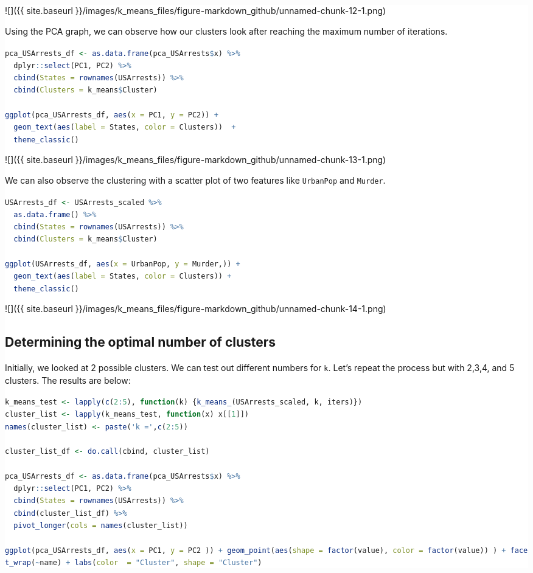 ![]({{ site.baseurl }}/images/k_means_files/figure-markdown_github/unnamed-chunk-12-1.png)

Using the PCA graph, we can observe how our clusters look after reaching
the maximum number of iterations.

``` r
pca_USArrests_df <- as.data.frame(pca_USArrests$x) %>%
  dplyr::select(PC1, PC2) %>%
  cbind(States = rownames(USArrests)) %>%
  cbind(Clusters = k_means$Cluster)

ggplot(pca_USArrests_df, aes(x = PC1, y = PC2)) + 
  geom_text(aes(label = States, color = Clusters))  + 
  theme_classic()
```

![]({{ site.baseurl }}/images/k_means_files/figure-markdown_github/unnamed-chunk-13-1.png)

We can also observe the clustering with a scatter plot of two features
like `UrbanPop` and `Murder`.

``` r
USArrests_df <- USArrests_scaled %>%
  as.data.frame() %>%
  cbind(States = rownames(USArrests)) %>%
  cbind(Clusters = k_means$Cluster)

ggplot(USArrests_df, aes(x = UrbanPop, y = Murder,)) + 
  geom_text(aes(label = States, color = Clusters)) + 
  theme_classic()
```

![]({{ site.baseurl }}/images/k_means_files/figure-markdown_github/unnamed-chunk-14-1.png)

Determining the optimal number of clusters
------------------------------------------

Initially, we looked at 2 possible clusters. We can test out different
numbers for `k`. Let’s repeat the process but with 2,3,4, and 5
clusters. The results are below:

``` r
k_means_test <- lapply(c(2:5), function(k) {k_means_(USArrests_scaled, k, iters)})
cluster_list <- lapply(k_means_test, function(x) x[[1]])
names(cluster_list) <- paste('k =',c(2:5))

cluster_list_df <- do.call(cbind, cluster_list)

pca_USArrests_df <- as.data.frame(pca_USArrests$x) %>%
  dplyr::select(PC1, PC2) %>%
  cbind(States = rownames(USArrests)) %>%
  cbind(cluster_list_df) %>% 
  pivot_longer(cols = names(cluster_list))

ggplot(pca_USArrests_df, aes(x = PC1, y = PC2 )) + geom_point(aes(shape = factor(value), color = factor(value)) ) + facet_wrap(~name) + labs(color  = "Cluster", shape = "Cluster") 
```
